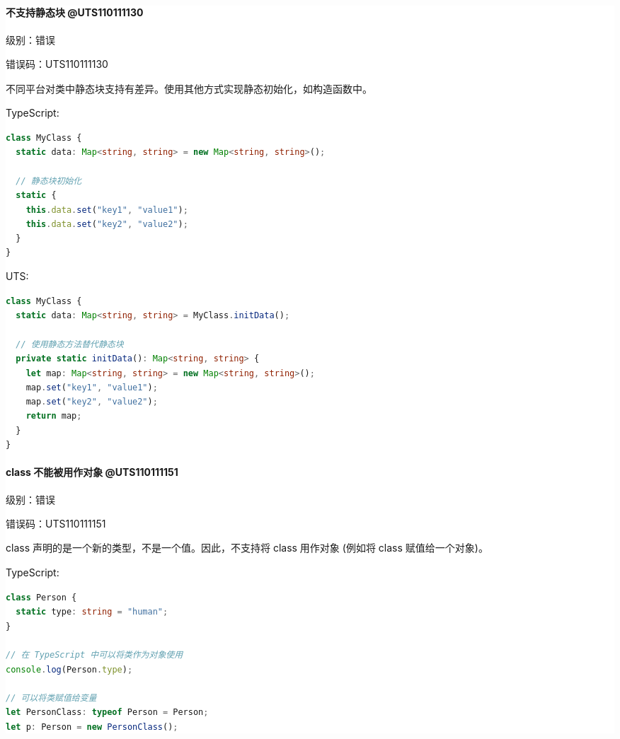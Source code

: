 #### 不支持静态块 @UTS110111130

级别：错误

错误码：UTS110111130

不同平台对类中静态块支持有差异。使用其他方式实现静态初始化，如构造函数中。

TypeScript:

```ts
class MyClass {
  static data: Map<string, string> = new Map<string, string>();

  // 静态块初始化
  static {
    this.data.set("key1", "value1");
    this.data.set("key2", "value2");
  }
}
```

UTS:

```ts
class MyClass {
  static data: Map<string, string> = MyClass.initData();

  // 使用静态方法替代静态块
  private static initData(): Map<string, string> {
    let map: Map<string, string> = new Map<string, string>();
    map.set("key1", "value1");
    map.set("key2", "value2");
    return map;
  }
}
```

#### class 不能被用作对象 @UTS110111151

级别：错误

错误码：UTS110111151

class 声明的是一个新的类型，不是一个值。因此，不支持将 class 用作对象 (例如将 class 赋值给一个对象)。

TypeScript:

```ts
class Person {
  static type: string = "human";
}

// 在 TypeScript 中可以将类作为对象使用
console.log(Person.type);

// 可以将类赋值给变量
let PersonClass: typeof Person = Person;
let p: Person = new PersonClass();
```
